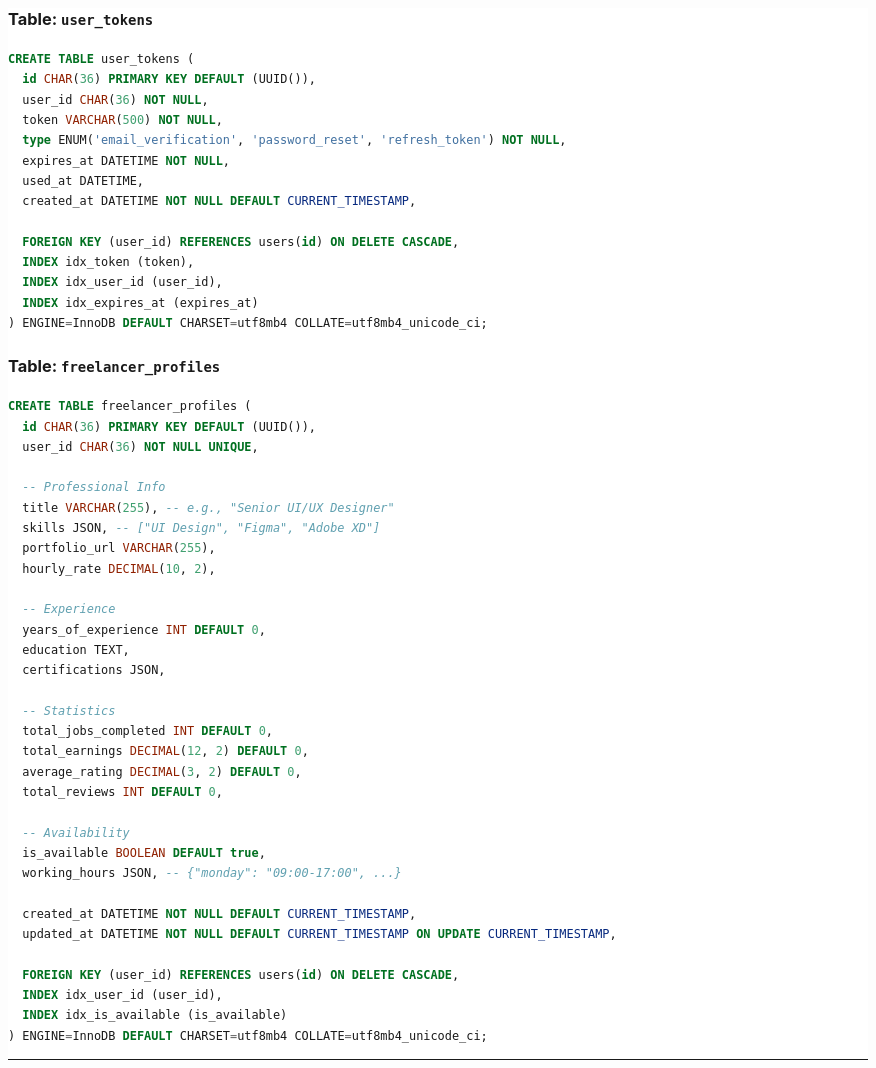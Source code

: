 ### Table: `user_tokens`

```sql
CREATE TABLE user_tokens (
  id CHAR(36) PRIMARY KEY DEFAULT (UUID()),
  user_id CHAR(36) NOT NULL,
  token VARCHAR(500) NOT NULL,
  type ENUM('email_verification', 'password_reset', 'refresh_token') NOT NULL,
  expires_at DATETIME NOT NULL,
  used_at DATETIME,
  created_at DATETIME NOT NULL DEFAULT CURRENT_TIMESTAMP,

  FOREIGN KEY (user_id) REFERENCES users(id) ON DELETE CASCADE,
  INDEX idx_token (token),
  INDEX idx_user_id (user_id),
  INDEX idx_expires_at (expires_at)
) ENGINE=InnoDB DEFAULT CHARSET=utf8mb4 COLLATE=utf8mb4_unicode_ci;
```

### Table: `freelancer_profiles`

```sql
CREATE TABLE freelancer_profiles (
  id CHAR(36) PRIMARY KEY DEFAULT (UUID()),
  user_id CHAR(36) NOT NULL UNIQUE,

  -- Professional Info
  title VARCHAR(255), -- e.g., "Senior UI/UX Designer"
  skills JSON, -- ["UI Design", "Figma", "Adobe XD"]
  portfolio_url VARCHAR(255),
  hourly_rate DECIMAL(10, 2),

  -- Experience
  years_of_experience INT DEFAULT 0,
  education TEXT,
  certifications JSON,

  -- Statistics
  total_jobs_completed INT DEFAULT 0,
  total_earnings DECIMAL(12, 2) DEFAULT 0,
  average_rating DECIMAL(3, 2) DEFAULT 0,
  total_reviews INT DEFAULT 0,

  -- Availability
  is_available BOOLEAN DEFAULT true,
  working_hours JSON, -- {"monday": "09:00-17:00", ...}

  created_at DATETIME NOT NULL DEFAULT CURRENT_TIMESTAMP,
  updated_at DATETIME NOT NULL DEFAULT CURRENT_TIMESTAMP ON UPDATE CURRENT_TIMESTAMP,

  FOREIGN KEY (user_id) REFERENCES users(id) ON DELETE CASCADE,
  INDEX idx_user_id (user_id),
  INDEX idx_is_available (is_available)
) ENGINE=InnoDB DEFAULT CHARSET=utf8mb4 COLLATE=utf8mb4_unicode_ci;
```

---